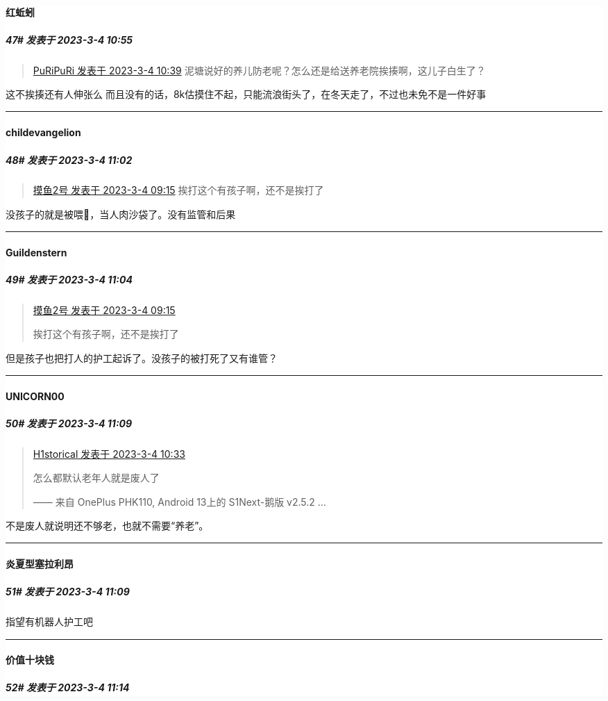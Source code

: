 ####  红蚯蚓  
##### 47#       发表于 2023-3-4 10:55

<blockquote><a href="httphttps://bbs.saraba1st.com/2b/forum.php?mod=redirect&amp;goto=findpost&amp;pid=59960869&amp;ptid=2122393" target="_blank">PuRiPuRi 发表于 2023-3-4 10:39</a>
泥塘说好的养儿防老呢？怎么还是给送养老院挨揍啊，这儿子白生了？</blockquote>
这不挨揍还有人伸张么
而且没有的话，8k估摸住不起，只能流浪街头了，在冬天走了，不过也未免不是一件好事

*****

####  childevangelion  
##### 48#       发表于 2023-3-4 11:02

<blockquote><a href="httphttps://bbs.saraba1st.com/2b/forum.php?mod=redirect&amp;goto=findpost&amp;pid=59960230&amp;ptid=2122393" target="_blank">摸鱼2号 发表于 2023-3-4 09:15</a>
挨打这个有孩子啊，还不是挨打了</blockquote>
没孩子的就是被喂💩，当人肉沙袋了。没有监管和后果

*****

####  Guildenstern  
##### 49#       发表于 2023-3-4 11:04

<blockquote><a href="httphttps://bbs.saraba1st.com/2b/forum.php?mod=redirect&amp;goto=findpost&amp;pid=59960230&amp;ptid=2122393" target="_blank">摸鱼2号 发表于 2023-3-4 09:15</a>

挨打这个有孩子啊，还不是挨打了</blockquote>
但是孩子也把打人的护工起诉了。没孩子的被打死了又有谁管？

*****

####  UNICORN00  
##### 50#       发表于 2023-3-4 11:09

<blockquote><a href="httphttps://bbs.saraba1st.com/2b/forum.php?mod=redirect&amp;goto=findpost&amp;pid=59960809&amp;ptid=2122393" target="_blank">H1storical 发表于 2023-3-4 10:33</a>

怎么都默认老年人就是废人了

—— 来自 OnePlus PHK110, Android 13上的 S1Next-鹅版 v2.5.2 ...</blockquote>
不是废人就说明还不够老，也就不需要“养老”。

*****

####  炎夏型塞拉利昂  
##### 51#       发表于 2023-3-4 11:09

指望有机器人护工吧

*****

####  价值十块钱  
##### 52#       发表于 2023-3-4 11:14
